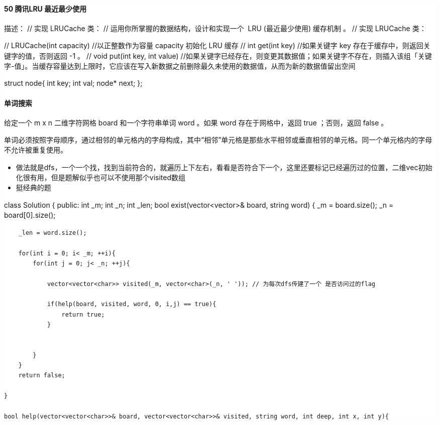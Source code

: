 
#### 50 腾讯LRU 最近最少使用

描述： // 实现 LRUCache 类：
// 运用你所掌握的数据结构，设计和实现一个  LRU (最近最少使用) 缓存机制 。
// 实现 LRUCache 类：

// LRUCache(int capacity) //以正整数作为容量 capacity 初始化 LRU 缓存
// int get(int key) //如果关键字 key 存在于缓存中，则返回关键字的值，否则返回 -1 。
// void put(int key, int value) //如果关键字已经存在，则变更其数据值；如果关键字不存在，则插入该组「关键字-值」。当缓存容量达到上限时，它应该在写入新数据之前删除最久未使用的数据值，从而为新的数据值留出空间



struct node{
    int key;
    int val;
    node* next;
};


#### 单词搜索

给定一个 m x n 二维字符网格 board 和一个字符串单词 word 。如果 word 存在于网格中，返回 true ；否则，返回 false 。

单词必须按照字母顺序，通过相邻的单元格内的字母构成，其中“相邻”单元格是那些水平相邻或垂直相邻的单元格。同一个单元格内的字母不允许被重复使用。

+ 做法就是dfs，一个一个找，找到当前符合的，就遍历上下左右，看看是否符合下一个，这里还要标记已经遍历过的位置，二维vec初始化很有用，但是题解似乎也可以不使用那个visited数组
+ 挺经典的题


class Solution {
public:
    int _m;
    int _n;
    int _len;
    bool exist(vector<vector<char>>& board, string word) {
        _m = board.size();
        _n = board[0].size();

        _len = word.size();

        for(int i = 0; i< _m; ++i){
            for(int j = 0; j< _n; ++j){
                
                vector<vector<char>> visited(_m, vector<char>(_n, ' ')); // 为每次dfs传建了一个 是否访问过的flag

                if(help(board, visited, word, 0, i,j) == true){
                    return true;
                }


            }
        }
        return false;

    }

    bool help(vector<vector<char>>& board, vector<vector<char>>& visited, string word, int deep, int x, int y){
